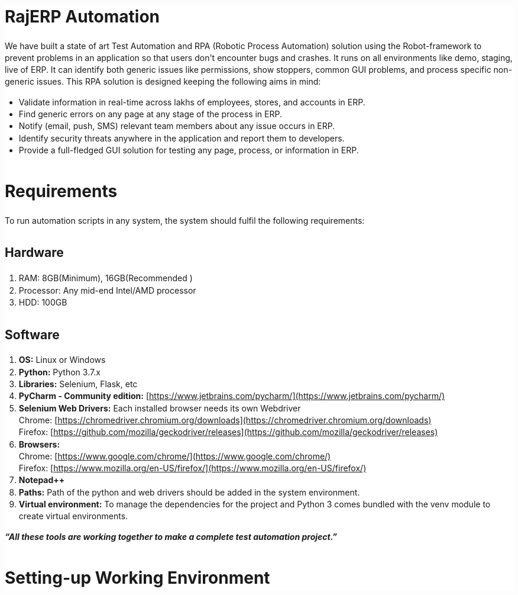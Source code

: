 # RajERP Automation
We have built a state of art Test Automation and RPA (Robotic Process Automation) solution using the Robot-framework to prevent problems in an application so that users don't encounter bugs and crashes. It runs on all environments like demo, staging, live of ERP. It can identify both generic issues like permissions, show stoppers, common GUI problems, and process specific non-generic issues. This RPA solution is designed keeping the following aims in mind:


*   Validate information in real-time across lakhs of employees, stores, and accounts in ERP.
*   Find generic errors on any page at any stage of the process in ERP.
*   Notify (email, push, SMS) relevant team members about any issue occurs in ERP.
*   Identify security threats anywhere in the application and report them to developers.
*   Provide a full-fledged GUI solution for testing any page, process, or information in ERP.


# Requirements

To run automation scripts in any system, the system should fulfil the following requirements:


## Hardware
1. RAM: 8GB(Minimum), 16GB(Recommended )
2. Processor: Any mid-end Intel/AMD processor 
3. HDD: 100GB


## Software
1. **OS:** Linux or Windows
2. **Python:** Python 3.7.x
3. **Libraries:** Selenium, Flask, etc
4. **PyCharm - Community edition:** [https://www.jetbrains.com/pycharm/](https://www.jetbrains.com/pycharm/)
5. **Selenium Web Drivers:** Each installed browser needs its own Webdriver \
 Chrome: [https://chromedriver.chromium.org/downloads](https://chromedriver.chromium.org/downloads) \
 Firefox: [https://github.com/mozilla/geckodriver/releases](https://github.com/mozilla/geckodriver/releases)
6. **Browsers:** \
 Chrome: [https://www.google.com/chrome/](https://www.google.com/chrome/) \
 Firefox: [https://www.mozilla.org/en-US/firefox/](https://www.mozilla.org/en-US/firefox/)
7. **Notepad++**
8. **Paths:** Path of the python and web drivers should be added in the system environment.
9. **Virtual environment:** To manage the dependencies for the project and Python 3 comes bundled with the venv module to create virtual environments. 

**_“All these tools are working together to make a complete test automation project.”_**


# Setting-up Working Environment
